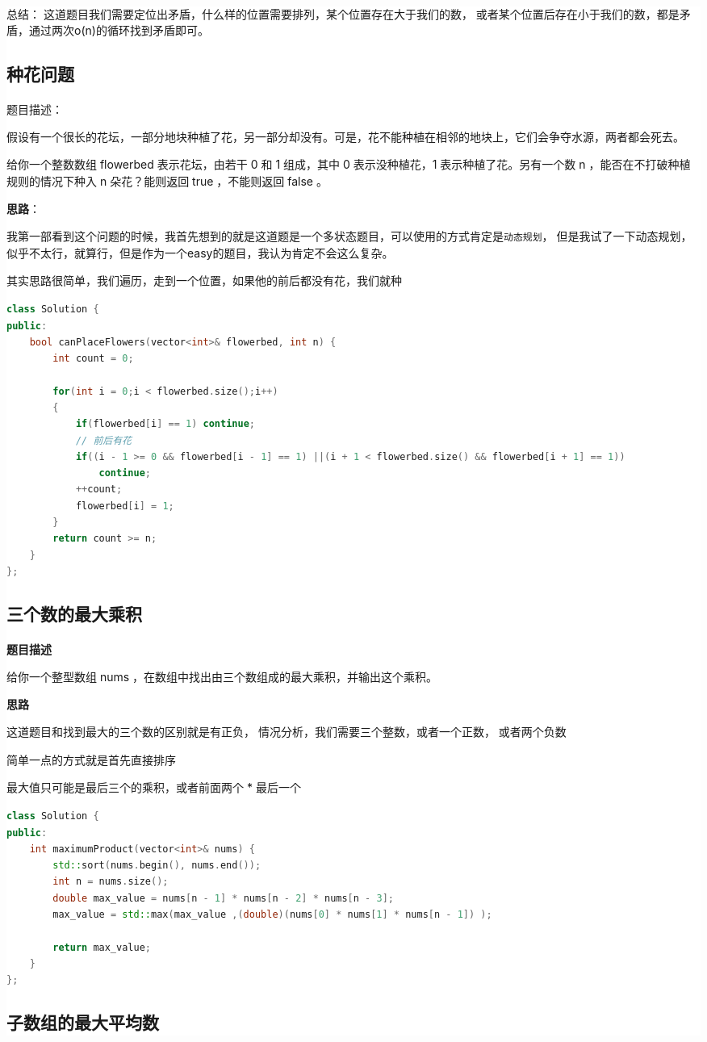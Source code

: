 总结： 这道题目我们需要定位出矛盾，什么样的位置需要排列，某个位置存在大于我们的数， 或者某个位置后存在小于我们的数，都是矛盾，通过两次o(n)的循环找到矛盾即可。


## 种花问题

题目描述：

假设有一个很长的花坛，一部分地块种植了花，另一部分却没有。可是，花不能种植在相邻的地块上，它们会争夺水源，两者都会死去。

给你一个整数数组 flowerbed 表示花坛，由若干 0 和 1 组成，其中 0 表示没种植花，1 表示种植了花。另有一个数 n ，能否在不打破种植规则的情况下种入 n 朵花？能则返回 true ，不能则返回 false 。

**思路**：

我第一部看到这个问题的时候，我首先想到的就是这道题是一个多状态题目，可以使用的方式肯定是`动态规划`， 但是我试了一下动态规划，似乎不太行，就算行，但是作为一个easy的题目，我认为肯定不会这么复杂。

其实思路很简单，我们遍历，走到一个位置，如果他的前后都没有花，我们就种

```cpp
class Solution {
public:
    bool canPlaceFlowers(vector<int>& flowerbed, int n) {
        int count = 0;

        for(int i = 0;i < flowerbed.size();i++)
        {
            if(flowerbed[i] == 1) continue;
            // 前后有花
            if((i - 1 >= 0 && flowerbed[i - 1] == 1) ||(i + 1 < flowerbed.size() && flowerbed[i + 1] == 1))
                continue;
            ++count;
            flowerbed[i] = 1;
        }
        return count >= n;
    }
};
```

## 三个数的最大乘积

**题目描述**

给你一个整型数组 nums ，在数组中找出由三个数组成的最大乘积，并输出这个乘积。

**思路**

这道题目和找到最大的三个数的区别就是有正负， 情况分析，我们需要三个整数，或者一个正数， 或者两个负数

简单一点的方式就是首先直接排序

最大值只可能是最后三个的乘积，或者前面两个 * 最后一个

```cpp
class Solution {
public:
    int maximumProduct(vector<int>& nums) { 
        std::sort(nums.begin(), nums.end());
        int n = nums.size();
        double max_value = nums[n - 1] * nums[n - 2] * nums[n - 3];
        max_value = std::max(max_value ,(double)(nums[0] * nums[1] * nums[n - 1]) );

        return max_value;
    }
};
```
## 子数组的最大平均数
